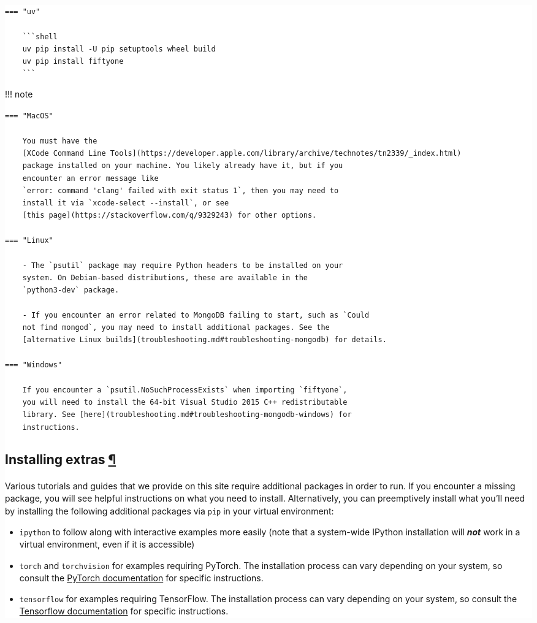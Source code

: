     === "uv"

        ```shell
        uv pip install -U pip setuptools wheel build
        uv pip install fiftyone
        ```

!!! note

    === "MacOS"

        You must have the
        [XCode Command Line Tools](https://developer.apple.com/library/archive/technotes/tn2339/_index.html)
        package installed on your machine. You likely already have it, but if you
        encounter an error message like
        `error: command 'clang' failed with exit status 1`, then you may need to
        install it via `xcode-select --install`, or see
        [this page](https://stackoverflow.com/q/9329243) for other options.

    === "Linux"

        - The `psutil` package may require Python headers to be installed on your
        system. On Debian-based distributions, these are available in the
        `python3-dev` package.

        - If you encounter an error related to MongoDB failing to start, such as `Could
        not find mongod`, you may need to install additional packages. See the
        [alternative Linux builds](troubleshooting.md#troubleshooting-mongodb) for details.

    === "Windows"

        If you encounter a `psutil.NoSuchProcessExists` when importing `fiftyone`,
        you will need to install the 64-bit Visual Studio 2015 C++ redistributable
        library. See [here](troubleshooting.md#troubleshooting-mongodb-windows) for
        instructions.

## Installing extras [¶](\#installing-extras "Permalink to this headline")

Various tutorials and guides that we provide on this site require additional
packages in order to run. If you encounter a missing package, you will see
helpful instructions on what you need to install. Alternatively, you can
preemptively install what you’ll need by installing the following additional
packages via `pip` in your virtual environment:

- `ipython` to follow along with interactive examples more easily (note that
a system-wide IPython installation will **_not_** work in a virtual environment,
even if it is accessible)

- `torch` and `torchvision` for examples requiring PyTorch. The installation
process can vary depending on your system, so consult the
[PyTorch documentation](https://pytorch.org/get-started/locally/) for
specific instructions.

- `tensorflow` for examples requiring TensorFlow. The installation process
can vary depending on your system, so consult the
[Tensorflow documentation](https://www.tensorflow.org/install) for specific
instructions.
